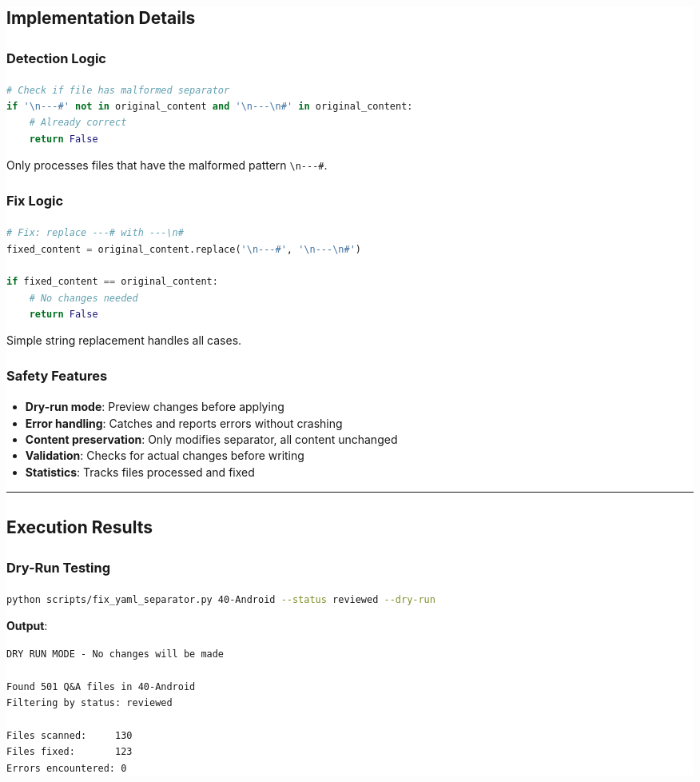 
## Implementation Details

### Detection Logic

```python
# Check if file has malformed separator
if '\n---#' not in original_content and '\n---\n#' in original_content:
    # Already correct
    return False
```

Only processes files that have the malformed pattern `\n---#`.

### Fix Logic

```python
# Fix: replace ---# with ---\n#
fixed_content = original_content.replace('\n---#', '\n---\n#')

if fixed_content == original_content:
    # No changes needed
    return False
```

Simple string replacement handles all cases.

### Safety Features

- **Dry-run mode**: Preview changes before applying
- **Error handling**: Catches and reports errors without crashing
- **Content preservation**: Only modifies separator, all content unchanged
- **Validation**: Checks for actual changes before writing
- **Statistics**: Tracks files processed and fixed

---

## Execution Results

### Dry-Run Testing

```bash
python scripts/fix_yaml_separator.py 40-Android --status reviewed --dry-run
```

**Output**:
```
DRY RUN MODE - No changes will be made

Found 501 Q&A files in 40-Android
Filtering by status: reviewed

Files scanned:     130
Files fixed:       123
Errors encountered: 0
```
